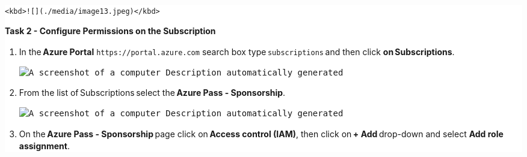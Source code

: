     <kbd>![](./media/image13.jpeg)</kbd>

**Task 2 - Configure Permissions on the Subscription**

1.  In the **Azure Portal** ```https://portal.azure.com``` search box
    type ```subscriptions``` and then click **on Subscriptions**.

    <kbd>![A screenshot of a computer Description automatically
generated](./media/image14.jpeg)</kbd>

2.  From the list of Subscriptions select the **Azure Pass -
    Sponsorship**.

    <kbd>![A screenshot of a computer Description automatically
generated](./media/image15.jpeg)</kbd>

3.  On the **Azure Pass - Sponsorship** page click on **Access control
    (IAM)</kbd>**, then click on **+ Add** drop-down and select **Add role
    assignment**.
